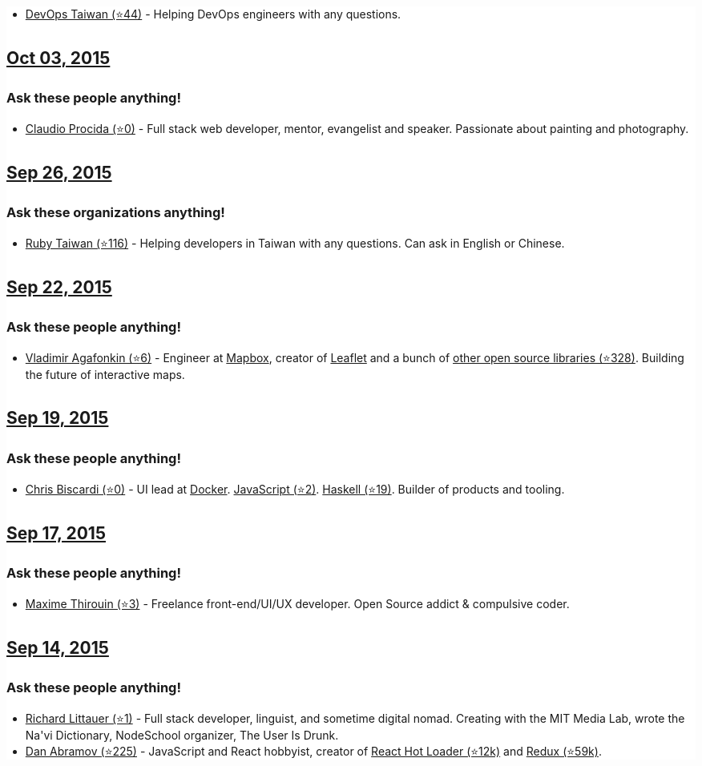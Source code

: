 *   [DevOps Taiwan (⭐44)](https://github.com/DevOpsTW/AMA) - Helping DevOps engineers with any questions.

## [Oct 03, 2015](/content/2015/10/03/README.md)

### Ask these people anything!

*   [Claudio Procida (⭐0)](https://github.com/claudiopro/ama) - Full stack web developer, mentor, evangelist and speaker. Passionate about painting and photography.

## [Sep 26, 2015](/content/2015/09/26/README.md)

### Ask these organizations anything!

*   [Ruby Taiwan (⭐116)](https://github.com/rubytaiwan/AMA) - Helping developers in Taiwan with any questions. Can ask in English or Chinese.

## [Sep 22, 2015](/content/2015/09/22/README.md)

### Ask these people anything!

*   [Vladimir Agafonkin (⭐6)](https://github.com/mourner/ama) - Engineer at [Mapbox](https://www.mapbox.com/), creator of [Leaflet](http://leafletjs.com/) and a bunch of [other open source libraries (⭐328)](https://github.com/mourner/projects). Building the future of interactive maps.

## [Sep 19, 2015](/content/2015/09/19/README.md)

### Ask these people anything!

*   [Chris Biscardi (⭐0)](https://github.com/ChristopherBiscardi/ama) - UI lead at [Docker](https://www.docker.com/). [JavaScript (⭐2)](https://github.com/future-ui/future-ui). [Haskell (⭐19)](https://github.com/ChristopherBiscardi/snap-for-beginners). Builder of products and tooling.

## [Sep 17, 2015](/content/2015/09/17/README.md)

### Ask these people anything!

*   [Maxime Thirouin (⭐3)](https://github.com/MoOx/ama) - Freelance front-end/UI/UX developer. Open Source addict & compulsive coder.

## [Sep 14, 2015](/content/2015/09/14/README.md)

### Ask these people anything!

*   [Richard Littauer (⭐1)](https://github.com/RichardLitt/ama) - Full stack developer, linguist, and sometime digital nomad. Creating with the MIT Media Lab, wrote the Na'vi Dictionary, NodeSchool organizer, The User Is Drunk.
*   [Dan Abramov (⭐225)](https://github.com/gaearon/ama) - JavaScript and React hobbyist, creator of [React Hot Loader (⭐12k)](https://github.com/gaearon/react-hot-loader) and [Redux (⭐59k)](https://github.com/rackt/redux).
